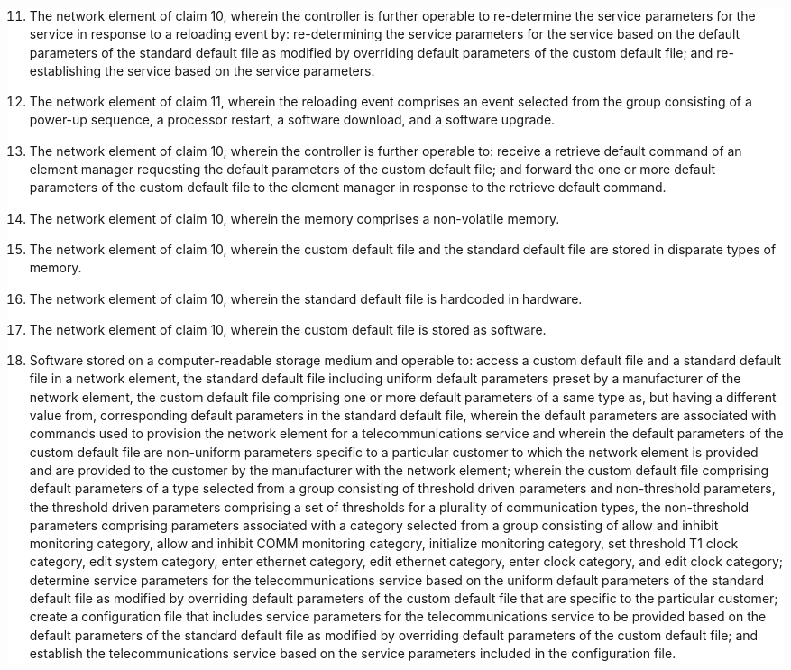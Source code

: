 

  
11. The network element of claim 10, wherein the controller is further operable to re-determine the service parameters for the service in response to a reloading event by:
re-determining the service parameters for the service based on the default parameters of the standard default file as modified by overriding default parameters of the custom default file; and
re-establishing the service based on the service parameters.


  
12. The network element of claim 11, wherein the reloading event comprises an event selected from the group consisting of a power-up sequence, a processor restart, a software download, and a software upgrade.

  
13. The network element of claim 10, wherein the controller is further operable to:
receive a retrieve default command of an element manager requesting the default parameters of the custom default file; and
forward the one or more default parameters of the custom default file to the element manager in response to the retrieve default command.


  
14. The network element of claim 10, wherein the memory comprises a non-volatile memory.

  
15. The network element of claim 10, wherein the custom default file and the standard default file are stored in disparate types of memory.

  
16. The network element of claim 10, wherein the standard default file is hardcoded in hardware.

  
17. The network element of claim 10, wherein the custom default file is stored as software.

  
18. Software stored on a computer-readable storage medium and operable to:
access a custom default file and a standard default file in a network element, the standard default file including uniform default parameters preset by a manufacturer of the network element, the custom default file comprising one or more default parameters of a same type as, but having a different value from, corresponding default parameters in the standard default file, wherein the default parameters are associated with commands used to provision the network element for a telecommunications service and wherein the default parameters of the custom default file are non-uniform parameters specific to a particular customer to which the network element is provided and are provided to the customer by the manufacturer with the network element;
wherein the custom default file comprising default parameters of a type selected from a group consisting of threshold driven parameters and non-threshold parameters, the threshold driven parameters comprising a set of thresholds for a plurality of communication types, the non-threshold parameters comprising parameters associated with a category selected from a group consisting of allow and inhibit monitoring category, allow and inhibit COMM monitoring category, initialize monitoring category, set threshold T1 clock category, edit system category, enter ethernet category, edit ethernet category, enter clock category, and edit clock category;
determine service parameters for the telecommunications service based on the uniform default parameters of the standard default file as modified by overriding default parameters of the custom default file that are specific to the particular customer;
create a configuration file that includes service parameters for the telecommunications service to be provided based on the default parameters of the standard default file as modified by overriding default parameters of the custom default file; and
establish the telecommunications service based on the service parameters included in the configuration file.
